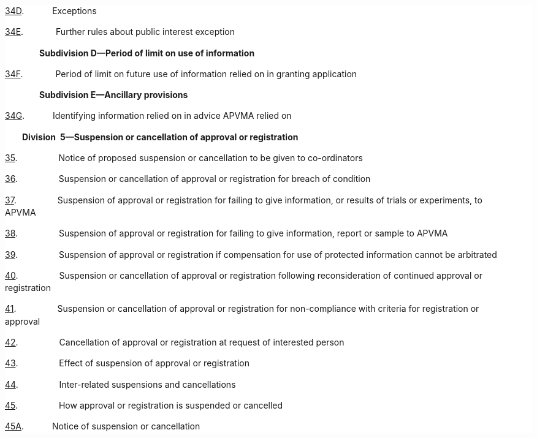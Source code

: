 [34D](#34D).       Exceptions<span style="mso-tab-count: 1 dotted">                                                                                         </span>

[34E](#34E).        Further rules about public interest exception<span style="mso-tab-count: 1 dotted">                                    </span>

        **Subdivision D—Period of limit on use of information<span style="mso-tab-count: 1">                                        </span>**

[34F](#34F).        Period of limit on future use of information relied on in granting application<span style="mso-tab-count: 1">         </span>

        **Subdivision E—Ancillary provisions<span style="mso-tab-count: 1">                                                                     </span>**

[34G](#34G).       Identifying information relied on in advice APVMA relied on<span style="mso-tab-count: 1 dotted">         </span>

    **Division 5—Suspension or cancellation of approval or registration<span style="mso-tab-count: 1">  </span>**

[35](#35).          Notice of proposed suspension or cancellation to be given to co-ordinators<span style="mso-tab-count: 1">          </span>

[36](#36).          Suspension or cancellation of approval or registration for breach of condition<span style="mso-tab-count: 1">       </span>

[37](#37).          Suspension of approval or registration for failing to give information, or results of trials or experiments, to APVMA<span style="mso-tab-count: 1 dotted">                                                                                                           </span>

[38](#38).          Suspension of approval or registration for failing to give information, report or sample to APVMA<span style="mso-tab-count: 1">   </span>

[39](#39).          Suspension of approval or registration if compensation for use of protected information cannot be arbitrated<span style="mso-tab-count: 1">    </span>

[40](#40).          Suspension or cancellation of approval or registration following reconsideration of continued approval or registration<span style="mso-tab-count: 1 dotted">                                                                                                           </span>

[41](#41).          Suspension or cancellation of approval or registration for non-compliance with criteria for registration or approval<span style="mso-tab-count: 1 dotted">                                                                                                           </span>

[42](#42).          Cancellation of approval or registration at request of interested person<span style="mso-tab-count: 1"> </span>

[43](#43).          Effect of suspension of approval or registration<span style="mso-tab-count: 1 dotted">                               </span>

[44](#44).          Inter-related suspensions and cancellations<span style="mso-tab-count: 1 dotted">                                       </span>

[45](#45).          How approval or registration is suspended or cancelled<span style="mso-tab-count: 1 dotted">                   </span>

[45A](#45A).       Notice of suspension or cancellation<span style="mso-tab-count: 1 dotted">                                                 </span>
